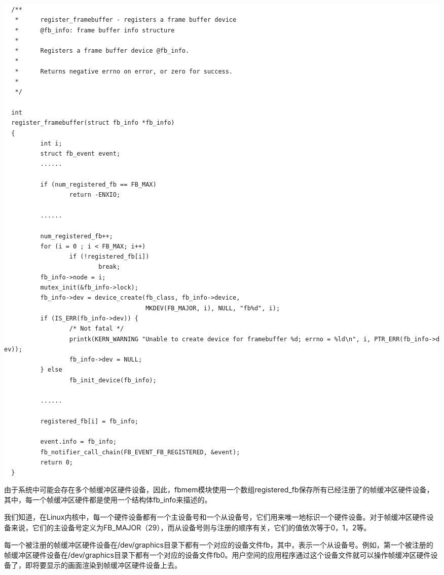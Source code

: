       /**
       *      register_framebuffer - registers a frame buffer device
       *      @fb_info: frame buffer info structure
       *
       *      Registers a frame buffer device @fb_info.
       *
       *      Returns negative errno on error, or zero for success.
       *
       */  

      int  
      register_framebuffer(struct fb_info *fb_info)  
      {  
              int i;  
              struct fb_event event;  
              ......  

              if (num_registered_fb == FB_MAX)  
                      return -ENXIO;  

              ......  

              num_registered_fb++;  
              for (i = 0 ; i < FB_MAX; i++)  
                      if (!registered_fb[i])  
                              break;  
              fb_info->node = i;  
              mutex_init(&fb_info->lock);  
              fb_info->dev = device_create(fb_class, fb_info->device,  
                                           MKDEV(FB_MAJOR, i), NULL, "fb%d", i);  
              if (IS_ERR(fb_info->dev)) {  
                      /* Not fatal */  
                      printk(KERN_WARNING "Unable to create device for framebuffer %d; errno = %ld\n", i, PTR_ERR(fb_info->dev));  
                      fb_info->dev = NULL;  
              } else  
                      fb_init_device(fb_info);  

              ......  

              registered_fb[i] = fb_info;  

              event.info = fb_info;  
              fb_notifier_call_chain(FB_EVENT_FB_REGISTERED, &event);  
              return 0;  
      }  


由于系统中可能会存在多个帧缓冲区硬件设备，因此，fbmem模块使用一个数组registered_fb保存所有已经注册了的帧缓冲区硬件设备，其中，每一个帧缓冲区硬件都是使用一个结构体fb_info来描述的。


我们知道，在Linux内核中，每一个硬件设备都有一个主设备号和一个从设备号，它们用来唯一地标识一个硬件设备。对于帧缓冲区硬件设备来说，它们的主设备号定义为FB_MAJOR（29），而从设备号则与注册的顺序有关，它们的值依次等于0，1，2等。


每一个被注册的帧缓冲区硬件设备在/dev/graphics目录下都有一个对应的设备文件fb<minor>，其中，<minor>表示一个从设备号。例如，第一个被注册的帧缓冲区硬件设备在/dev/graphics目录下都有一个对应的设备文件fb0。用户空间的应用程序通过这个设备文件就可以操作帧缓冲区硬件设备了，即将要显示的画面渲染到帧缓冲区硬件设备上去。
